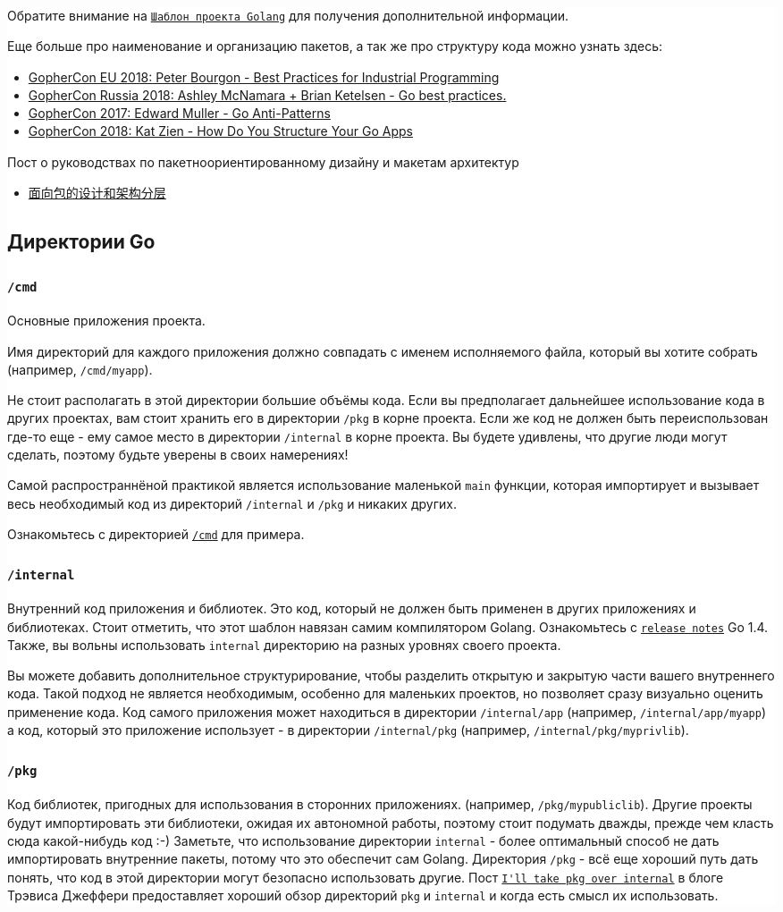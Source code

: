 Обратите внимание на [`Шаблон проекта Golang`](https://medium.com/golang-learn/go-project-layout-e5213cdcfaa2) для получения дополнительной информации.

Еще больше про наименование и организацию пакетов, а так же про структуру кода можно узнать здесь:
* [GopherCon EU 2018: Peter Bourgon - Best Practices for Industrial Programming](https://www.youtube.com/watch?v=PTE4VJIdHPg)
* [GopherCon Russia 2018: Ashley McNamara + Brian Ketelsen - Go best practices.](https://www.youtube.com/watch?v=MzTcsI6tn-0)
* [GopherCon 2017: Edward Muller - Go Anti-Patterns](https://www.youtube.com/watch?v=ltqV6pDKZD8)
* [GopherCon 2018: Kat Zien - How Do You Structure Your Go Apps](https://www.youtube.com/watch?v=oL6JBUk6tj0)

Пост о руководствах по пакетноориентированному дизайну и макетам архитектур
* [面向包的设计和架构分层](https://github.com/danceyoung/paper-code/blob/master/package-oriented-design/packageorienteddesign.md)

## Директории Go

### `/cmd`

Основные приложения проекта.

Имя директорий для каждого приложения должно совпадать с именем исполняемого файла, который вы хотите собрать (например, `/cmd/myapp`).

Не стоит располагать в этой директории большие объёмы кода. Если вы предполагает дальнейшее использование кода в других проектах, вам стоит хранить его в директории `/pkg` в корне проекта. Если же код не должен быть переиспользован где-то еще - ему самое место в директории `/internal` в корне проекта. Вы будете удивлены, что другие люди могут сделать, поэтому будьте уверены в своих намерениях!

Самой распространнёной практикой является использование маленькой `main` функции, которая импортирует и вызывает весь необходимый код из директорий `/internal` и `/pkg` и никаких других.

Ознакомьтесь с директорией [`/cmd`](cmd/README.md) для примера.

### `/internal`

Внутренний код приложения и библиотек. Это код, который не должен быть применен в других приложениях и библиотеках. Стоит отметить, что этот шаблон навязан самим компилятором Golang. Ознакомьтесь с [`release notes`](https://golang.org/doc/go1.4#internalpackages)  Go 1.4. Также, вы вольны использовать `internal` директорию на разных уровнях своего проекта.

Вы можете добавить дополнительное структурирование, чтобы разделить открытую и закрытую части вашего внутреннего кода. Такой подход не является необходимым, особенно для маленьких проектов, но позволяет сразу визуально оценить применение кода. Код самого приложения может находиться в директории `/internal/app` (например, `/internal/app/myapp`) а код, который это приложение использует - в директории `/internal/pkg` (например, `/internal/pkg/myprivlib`).

### `/pkg`

Код библиотек, пригодных для использования в сторонних приложениях. (например, `/pkg/mypubliclib`). Другие проекты будут импортировать эти библиотеки, ожидая их автономной работы, поэтому стоит подумать дважды, прежде чем класть сюда какой-нибудь код :-) Заметьте, что использование директории `internal`  - более оптимальный способ не дать импортировать внутренние пакеты, потому что это обеспечит сам Golang. Директория `/pkg` - всё еще хороший путь дать понять, что код в этой директории могут безопасно использовать другие. Пост [`I'll take pkg over internal`](https://travisjeffery.com/b/2019/11/i-ll-take-pkg-over-internal/) в блоге Трэвиса Джеффери предоставляет хороший обзор директорий `pkg` и `internal` и когда есть смысл их использовать.
